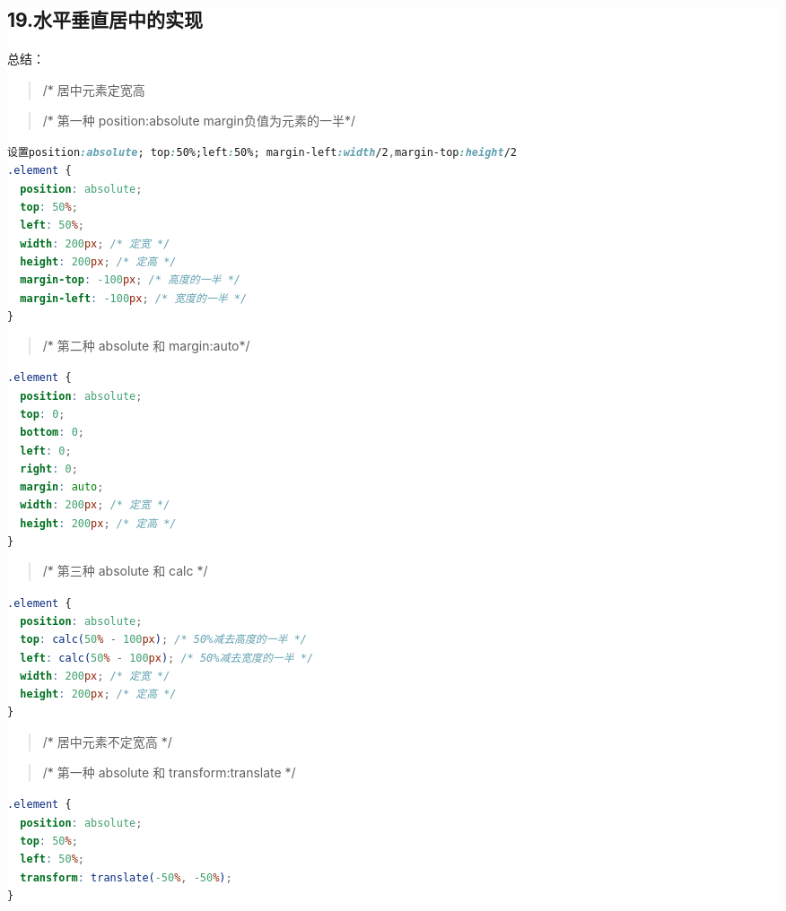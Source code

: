 ## 19.水平垂直居中的实现

总结：

> /* 居中元素定宽高

> /* 第一种 position:absolute  margin负值为元素的一半*/

```css
设置position:absolute; top:50%;left:50%; margin-left:width/2,margin-top:height/2
.element {
  position: absolute;
  top: 50%;
  left: 50%;
  width: 200px; /* 定宽 */
  height: 200px; /* 定高 */
  margin-top: -100px; /* 高度的一半 */
  margin-left: -100px; /* 宽度的一半 */
}
```

> /* 第二种 absolute 和 margin:auto*/

```css
.element {
  position: absolute;
  top: 0;
  bottom: 0;
  left: 0;
  right: 0;
  margin: auto;
  width: 200px; /* 定宽 */
  height: 200px; /* 定高 */
}
```

> /* 第三种 absolute 和 calc */

```css
.element {
  position: absolute;
  top: calc(50% - 100px); /* 50%减去高度的一半 */
  left: calc(50% - 100px); /* 50%减去宽度的一半 */
  width: 200px; /* 定宽 */
  height: 200px; /* 定高 */
}
```

> /* 居中元素不定宽高 */

> /* 第一种 absolute 和 transform:translate */

```css
.element {
  position: absolute;
  top: 50%;
  left: 50%;
  transform: translate(-50%, -50%);
}
```
